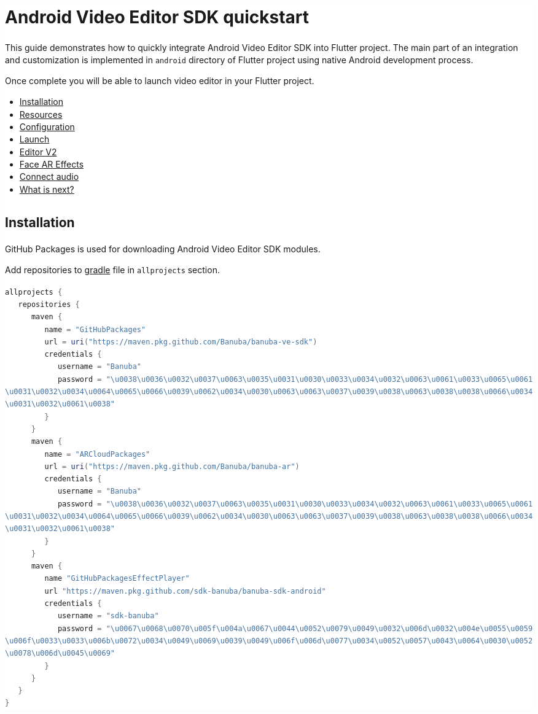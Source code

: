 # Android Video Editor SDK quickstart

This guide demonstrates how to quickly integrate Android Video Editor SDK into Flutter project.
The main part of an integration and customization is implemented in ```android``` directory
of Flutter project using native Android development process.

Once complete you will be able to launch video editor in your Flutter project.

- [Installation](#Installation)
- [Resources](#Resources)
- [Configuration](#Configuration)
- [Launch](#Launch)
- [Editor V2](#Editor-v2)
- [Face AR Effects](#Face-AR-Effects)
- [Connect audio](#Connect-audio)
- [What is next?](#What-is-next)

## Installation
GitHub Packages is used for downloading Android Video Editor SDK modules.

Add repositories to [gradle](../android/build.gradle#L1) file in ```allprojects``` section.

```groovy
allprojects {
   repositories {
      maven {
         name = "GitHubPackages"
         url = uri("https://maven.pkg.github.com/Banuba/banuba-ve-sdk")
         credentials {
            username = "Banuba"
            password = "\u0038\u0036\u0032\u0037\u0063\u0035\u0031\u0030\u0033\u0034\u0032\u0063\u0061\u0033\u0065\u0061\u0031\u0032\u0034\u0064\u0065\u0066\u0039\u0062\u0034\u0030\u0063\u0063\u0037\u0039\u0038\u0063\u0038\u0038\u0066\u0034\u0031\u0032\u0061\u0038"
         }
      }
      maven {
         name = "ARCloudPackages"
         url = uri("https://maven.pkg.github.com/Banuba/banuba-ar")
         credentials {
            username = "Banuba"
            password = "\u0038\u0036\u0032\u0037\u0063\u0035\u0031\u0030\u0033\u0034\u0032\u0063\u0061\u0033\u0065\u0061\u0031\u0032\u0034\u0064\u0065\u0066\u0039\u0062\u0034\u0030\u0063\u0063\u0037\u0039\u0038\u0063\u0038\u0038\u0066\u0034\u0031\u0032\u0061\u0038"
         }
      }
      maven {
         name "GitHubPackagesEffectPlayer"
         url "https://maven.pkg.github.com/sdk-banuba/banuba-sdk-android"
         credentials {
            username = "sdk-banuba"
            password = "\u0067\u0068\u0070\u005f\u004a\u0067\u0044\u0052\u0079\u0049\u0032\u006d\u0032\u004e\u0055\u0059\u006f\u0033\u0033\u006b\u0072\u0034\u0049\u0069\u0039\u0049\u006f\u006d\u0077\u0034\u0052\u0057\u0043\u0064\u0030\u0052\u0078\u006d\u0045\u0069"
         }
      }
   }
}
```
